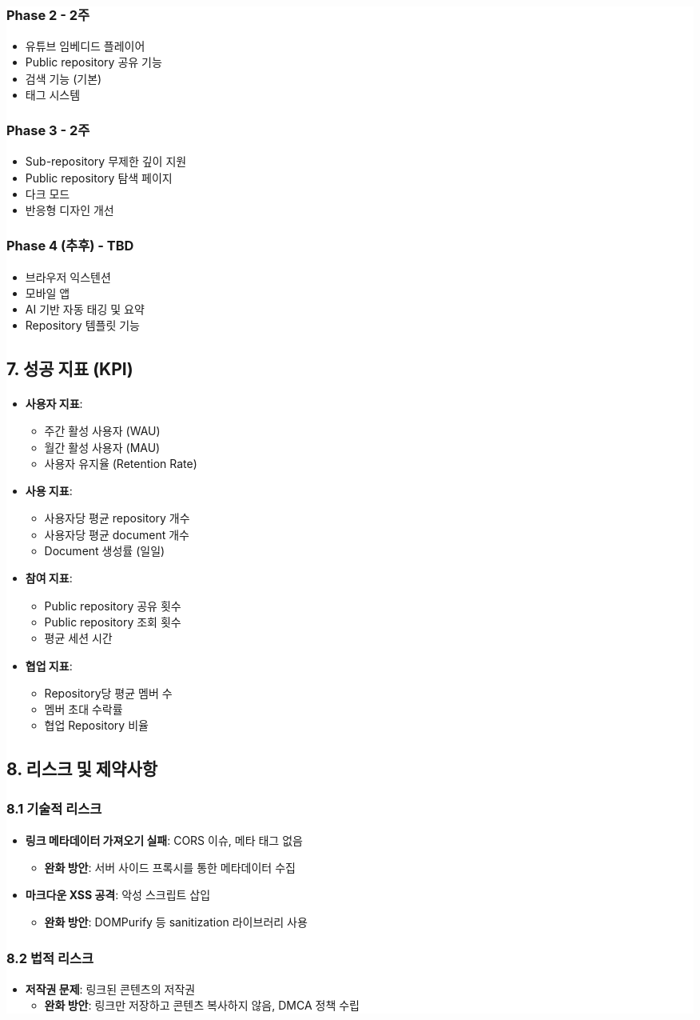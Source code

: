 ### Phase 2 - 2주
- 유튜브 임베디드 플레이어
- Public repository 공유 기능
- 검색 기능 (기본)
- 태그 시스템

### Phase 3 - 2주
- Sub-repository 무제한 깊이 지원
- Public repository 탐색 페이지
- 다크 모드
- 반응형 디자인 개선

### Phase 4 (추후) - TBD
- 브라우저 익스텐션
- 모바일 앱
- AI 기반 자동 태깅 및 요약
- Repository 템플릿 기능

## 7. 성공 지표 (KPI)

- **사용자 지표**:
  - 주간 활성 사용자 (WAU)
  - 월간 활성 사용자 (MAU)
  - 사용자 유지율 (Retention Rate)

- **사용 지표**:
  - 사용자당 평균 repository 개수
  - 사용자당 평균 document 개수
  - Document 생성률 (일일)

- **참여 지표**:
  - Public repository 공유 횟수
  - Public repository 조회 횟수
  - 평균 세션 시간

- **협업 지표**:
  - Repository당 평균 멤버 수
  - 멤버 초대 수락률
  - 협업 Repository 비율

## 8. 리스크 및 제약사항

### 8.1 기술적 리스크
- **링크 메타데이터 가져오기 실패**: CORS 이슈, 메타 태그 없음
  - **완화 방안**: 서버 사이드 프록시를 통한 메타데이터 수집

- **마크다운 XSS 공격**: 악성 스크립트 삽입
  - **완화 방안**: DOMPurify 등 sanitization 라이브러리 사용

### 8.2 법적 리스크
- **저작권 문제**: 링크된 콘텐츠의 저작권
  - **완화 방안**: 링크만 저장하고 콘텐츠 복사하지 않음, DMCA 정책 수립
